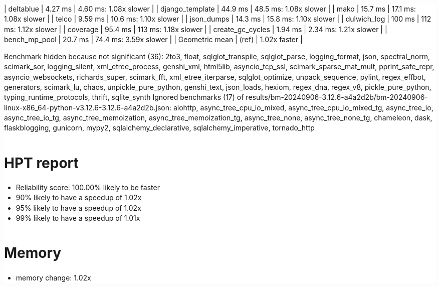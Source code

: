 | deltablue              | 4.27 ms                                                | 4.60 ms: 1.08x slower                                                  |
| django_template        | 44.9 ms                                                | 48.5 ms: 1.08x slower                                                  |
| mako                   | 15.7 ms                                                | 17.1 ms: 1.08x slower                                                  |
| telco                  | 9.59 ms                                                | 10.6 ms: 1.10x slower                                                  |
| json_dumps             | 14.3 ms                                                | 15.8 ms: 1.10x slower                                                  |
| dulwich_log            | 100 ms                                                 | 112 ms: 1.12x slower                                                   |
| coverage               | 95.4 ms                                                | 113 ms: 1.18x slower                                                   |
| create_gc_cycles       | 1.94 ms                                                | 2.34 ms: 1.21x slower                                                  |
| bench_mp_pool          | 20.7 ms                                                | 74.4 ms: 3.59x slower                                                  |
| Geometric mean         | (ref)                                                  | 1.02x faster                                                           |

Benchmark hidden because not significant (36): 2to3, float, sqlglot_transpile, sqlglot_parse, logging_format, json, spectral_norm, scimark_sor, logging_silent, xml_etree_process, genshi_xml, html5lib, asyncio_tcp_ssl, scimark_sparse_mat_mult, pprint_safe_repr, asyncio_websockets, richards_super, scimark_fft, xml_etree_iterparse, sqlglot_optimize, unpack_sequence, pylint, regex_effbot, generators, scimark_lu, chaos, unpickle_pure_python, genshi_text, json_loads, hexiom, regex_dna, regex_v8, pickle_pure_python, typing_runtime_protocols, thrift, sqlite_synth
Ignored benchmarks (17) of results/bm-20240906-3.12.6-a4a2d2b/bm-20240906-linux-x86_64-python-v3.12.6-3.12.6-a4a2d2b.json: aiohttp, async_tree_cpu_io_mixed, async_tree_cpu_io_mixed_tg, async_tree_io, async_tree_io_tg, async_tree_memoization, async_tree_memoization_tg, async_tree_none, async_tree_none_tg, chameleon, dask, flaskblogging, gunicorn, mypy2, sqlalchemy_declarative, sqlalchemy_imperative, tornado_http

# HPT report

- Reliability score: 100.00% likely to be faster
- 90% likely to have a speedup of 1.02x
- 95% likely to have a speedup of 1.02x
- 99% likely to have a speedup of 1.01x

# Memory
- memory change: 1.02x